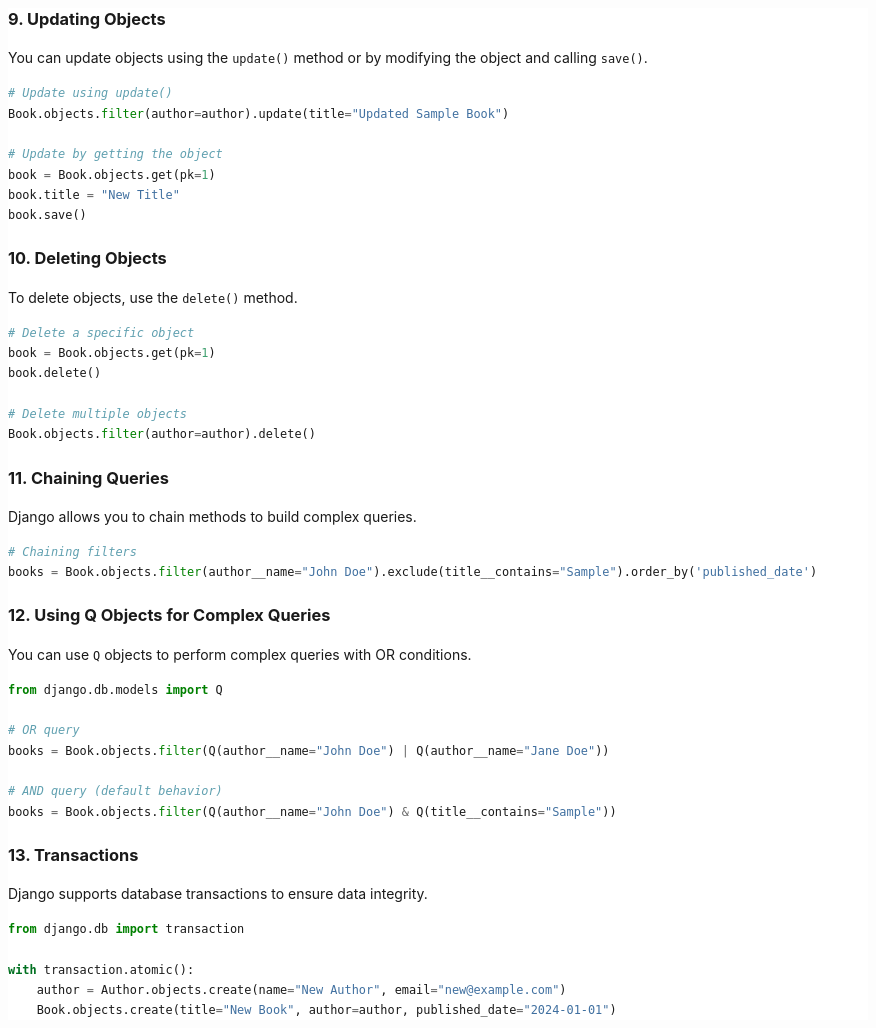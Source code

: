### 9. **Updating Objects**
You can update objects using the `update()` method or by modifying the object and calling `save()`.

```python
# Update using update()
Book.objects.filter(author=author).update(title="Updated Sample Book")

# Update by getting the object
book = Book.objects.get(pk=1)
book.title = "New Title"
book.save()
```

### 10. **Deleting Objects**
To delete objects, use the `delete()` method.

```python
# Delete a specific object
book = Book.objects.get(pk=1)
book.delete()

# Delete multiple objects
Book.objects.filter(author=author).delete()
```

### 11. **Chaining Queries**
Django allows you to chain methods to build complex queries.

```python
# Chaining filters
books = Book.objects.filter(author__name="John Doe").exclude(title__contains="Sample").order_by('published_date')
```

### 12. **Using Q Objects for Complex Queries**
You can use `Q` objects to perform complex queries with OR conditions.

```python
from django.db.models import Q

# OR query
books = Book.objects.filter(Q(author__name="John Doe") | Q(author__name="Jane Doe"))

# AND query (default behavior)
books = Book.objects.filter(Q(author__name="John Doe") & Q(title__contains="Sample"))
```

### 13. **Transactions**
Django supports database transactions to ensure data integrity.

```python
from django.db import transaction

with transaction.atomic():
    author = Author.objects.create(name="New Author", email="new@example.com")
    Book.objects.create(title="New Book", author=author, published_date="2024-01-01")
```
